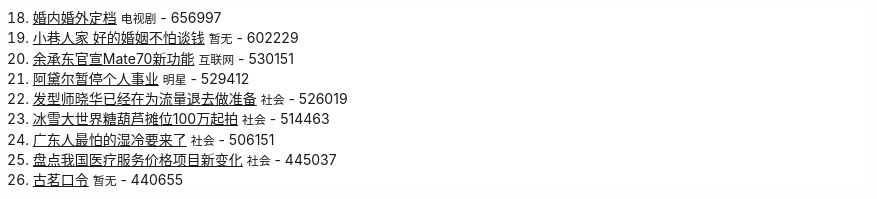 18. [婚内婚外定档](https://m.weibo.cn/search?containerid=100103type%3D1%26t%3D10%26q%3D%23%E5%A9%9A%E5%86%85%E5%A9%9A%E5%A4%96%E5%AE%9A%E6%A1%A3%23&stream_entry_id=31&isnewpage=1&extparam=seat%3D1%26cate%3D5001%26lcate%3D5001%26band_rank%3D12%26pos%3D11%26stream_entry_id%3D31%26q%3D%2523%25E5%25A9%259A%25E5%2586%2585%25E5%25A9%259A%25E5%25A4%2596%25E5%25AE%259A%25E6%25A1%25A3%2523%26dgr%3D0%26realpos%3D12%26filter_type%3Drealtimehot%26c_type%3D31%26flag%3D1%26display_time%3D1732508993%26pre_seqid%3D17325089936740554046113) `电视剧` - 656997
19. [小巷人家 好的婚姻不怕谈钱](https://m.weibo.cn/search?containerid=100103type%3D1%26t%3D10%26q%3D%E5%B0%8F%E5%B7%B7%E4%BA%BA%E5%AE%B6+%E5%A5%BD%E7%9A%84%E5%A9%9A%E5%A7%BB%E4%B8%8D%E6%80%95%E8%B0%88%E9%92%B1&stream_entry_id=31&isnewpage=1&extparam=seat%3D1%26q%3D%25E5%25B0%258F%25E5%25B7%25B7%25E4%25BA%25BA%25E5%25AE%25B6%2520%25E5%25A5%25BD%25E7%259A%2584%25E5%25A9%259A%25E5%25A7%25BB%25E4%25B8%258D%25E6%2580%2595%25E8%25B0%2588%25E9%2592%25B1%26c_type%3D31%26cate%3D5001%26pos%3D6%26realpos%3D6%26dgr%3D0%26lcate%3D5001%26band_rank%3D6%26flag%3D1%26stream_entry_id%3D31%26filter_type%3Drealtimehot%26display_time%3D1732512306%26pre_seqid%3D17325123069040213167093) `暂无` - 602229
20. [余承东官宣Mate70新功能](https://m.weibo.cn/search?containerid=100103type%3D1%26t%3D10%26q%3D%23%E4%BD%99%E6%89%BF%E4%B8%9C%E5%AE%98%E5%AE%A3Mate70%E6%96%B0%E5%8A%9F%E8%83%BD%23&stream_entry_id=31&isnewpage=1&extparam=seat%3D1%26filter_type%3Drealtimehot%26q%3D%2523%25E4%25BD%2599%25E6%2589%25BF%25E4%25B8%259C%25E5%25AE%2598%25E5%25AE%25A3Mate70%25E6%2596%25B0%25E5%258A%259F%25E8%2583%25BD%2523%26dgr%3D0%26band_rank%3D32%26flag%3D1%26c_type%3D31%26stream_entry_id%3D31%26cate%3D5001%26realpos%3D32%26pos%3D31%26lcate%3D5001%26display_time%3D1732499800%26pre_seqid%3D17324998003699640137136) `互联网` - 530151
21. [阿黛尔暂停个人事业](https://m.weibo.cn/search?containerid=100103type%3D1%26t%3D10%26q%3D%23%E9%98%BF%E9%BB%9B%E5%B0%94%E6%9A%82%E5%81%9C%E4%B8%AA%E4%BA%BA%E4%BA%8B%E4%B8%9A%23&stream_entry_id=31&isnewpage=1&extparam=seat%3D1%26cate%3D5001%26lcate%3D5001%26band_rank%3D14%26pos%3D13%26stream_entry_id%3D31%26q%3D%2523%25E9%2598%25BF%25E9%25BB%259B%25E5%25B0%2594%25E6%259A%2582%25E5%2581%259C%25E4%25B8%25AA%25E4%25BA%25BA%25E4%25BA%258B%25E4%25B8%259A%2523%26dgr%3D0%26realpos%3D14%26filter_type%3Drealtimehot%26c_type%3D31%26flag%3D1%26display_time%3D1732508993%26pre_seqid%3D17325089936740554046113) `明星` - 529412
22. [发型师晓华已经在为流量退去做准备](https://m.weibo.cn/search?containerid=100103type%3D1%26t%3D10%26q%3D%23%E5%8F%91%E5%9E%8B%E5%B8%88%E6%99%93%E5%8D%8E%E5%B7%B2%E7%BB%8F%E5%9C%A8%E4%B8%BA%E6%B5%81%E9%87%8F%E9%80%80%E5%8E%BB%E5%81%9A%E5%87%86%E5%A4%87%23&stream_entry_id=31&isnewpage=1&extparam=seat%3D1%26dgr%3D0%26lcate%3D5001%26band_rank%3D5%26pos%3D4%26q%3D%2523%25E5%258F%2591%25E5%259E%258B%25E5%25B8%2588%25E6%2599%2593%25E5%258D%258E%25E5%25B7%25B2%25E7%25BB%258F%25E5%259C%25A8%25E4%25B8%25BA%25E6%25B5%2581%25E9%2587%258F%25E9%2580%2580%25E5%258E%25BB%25E5%2581%259A%25E5%2587%2586%25E5%25A4%2587%2523%26filter_type%3Drealtimehot%26stream_entry_id%3D31%26c_type%3D31%26flag%3D1%26realpos%3D5%26cate%3D5001%26display_time%3D1732516517%26pre_seqid%3D173251651750102136730143) `社会` - 526019
23. [冰雪大世界糖葫芦摊位100万起拍](https://m.weibo.cn/search?containerid=100103type%3D1%26t%3D10%26q%3D%23%E5%86%B0%E9%9B%AA%E5%A4%A7%E4%B8%96%E7%95%8C%E7%B3%96%E8%91%AB%E8%8A%A6%E6%91%8A%E4%BD%8D100%E4%B8%87%E8%B5%B7%E6%8B%8D%23&stream_entry_id=31&isnewpage=1&extparam=seat%3D1%26filter_type%3Drealtimehot%26q%3D%2523%25E5%2586%25B0%25E9%259B%25AA%25E5%25A4%25A7%25E4%25B8%2596%25E7%2595%258C%25E7%25B3%2596%25E8%2591%25AB%25E8%258A%25A6%25E6%2591%258A%25E4%25BD%258D100%25E4%25B8%2587%25E8%25B5%25B7%25E6%258B%258D%2523%26dgr%3D0%26band_rank%3D2%26flag%3D0%26c_type%3D31%26stream_entry_id%3D31%26cate%3D5001%26realpos%3D2%26pos%3D1%26lcate%3D5001%26display_time%3D1732499800%26pre_seqid%3D17324998003699640137136) `社会` - 514463
24. [广东人最怕的湿冷要来了](https://m.weibo.cn/search?containerid=100103type%3D1%26t%3D10%26q%3D%23%E5%B9%BF%E4%B8%9C%E4%BA%BA%E6%9C%80%E6%80%95%E7%9A%84%E6%B9%BF%E5%86%B7%E8%A6%81%E6%9D%A5%E4%BA%86%23&stream_entry_id=31&isnewpage=1&extparam=seat%3D1%26stream_entry_id%3D31%26lcate%3D5001%26realpos%3D14%26band_rank%3D14%26filter_type%3Drealtimehot%26c_type%3D31%26q%3D%2523%25E5%25B9%25BF%25E4%25B8%259C%25E4%25BA%25BA%25E6%259C%2580%25E6%2580%2595%25E7%259A%2584%25E6%25B9%25BF%25E5%2586%25B7%25E8%25A6%2581%25E6%259D%25A5%25E4%25BA%2586%2523%26dgr%3D0%26flag%3D1%26cate%3D5001%26pos%3D13%26display_time%3D1732465726%26pre_seqid%3D17324657260230238014777) `社会` - 506151
25. [盘点我国医疗服务价格项目新变化](https://m.weibo.cn/search?containerid=100103type%3D1%26t%3D10%26q%3D%23%E7%9B%98%E7%82%B9%E6%88%91%E5%9B%BD%E5%8C%BB%E7%96%97%E6%9C%8D%E5%8A%A1%E4%BB%B7%E6%A0%BC%E9%A1%B9%E7%9B%AE%E6%96%B0%E5%8F%98%E5%8C%96%23&stream_entry_id=31&isnewpage=1&extparam=seat%3D1%26stream_entry_id%3D31%26lcate%3D5001%26realpos%3D3%26band_rank%3D3%26filter_type%3Drealtimehot%26c_type%3D31%26q%3D%2523%25E7%259B%2598%25E7%2582%25B9%25E6%2588%2591%25E5%259B%25BD%25E5%258C%25BB%25E7%2596%2597%25E6%259C%258D%25E5%258A%25A1%25E4%25BB%25B7%25E6%25A0%25BC%25E9%25A1%25B9%25E7%259B%25AE%25E6%2596%25B0%25E5%258F%2598%25E5%258C%2596%2523%26dgr%3D0%26flag%3D0%26cate%3D5001%26pos%3D2%26display_time%3D1732465726%26pre_seqid%3D17324657260230238014777) `社会` - 445037
26. [古茗口令](https://m.weibo.cn/search?containerid=100103type%3D1%26t%3D10%26q%3D%E5%8F%A4%E8%8C%97%E5%8F%A3%E4%BB%A4&stream_entry_id=31&isnewpage=1&extparam=seat%3D1%26cate%3D5001%26lcate%3D5001%26band_rank%3D15%26pos%3D14%26stream_entry_id%3D31%26q%3D%25E5%258F%25A4%25E8%258C%2597%25E5%258F%25A3%25E4%25BB%25A4%26dgr%3D0%26realpos%3D15%26filter_type%3Drealtimehot%26c_type%3D31%26flag%3D1%26display_time%3D1732508993%26pre_seqid%3D17325089936740554046113) `暂无` - 440655